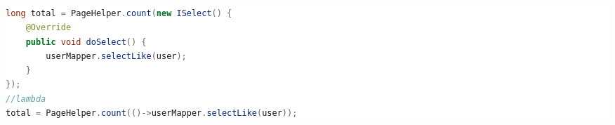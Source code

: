    ```java
   long total = PageHelper.count(new ISelect() {
       @Override
       public void doSelect() {
           userMapper.selectLike(user);
       }
   });
   //lambda
   total = PageHelper.count(()->userMapper.selectLike(user));
   ```

